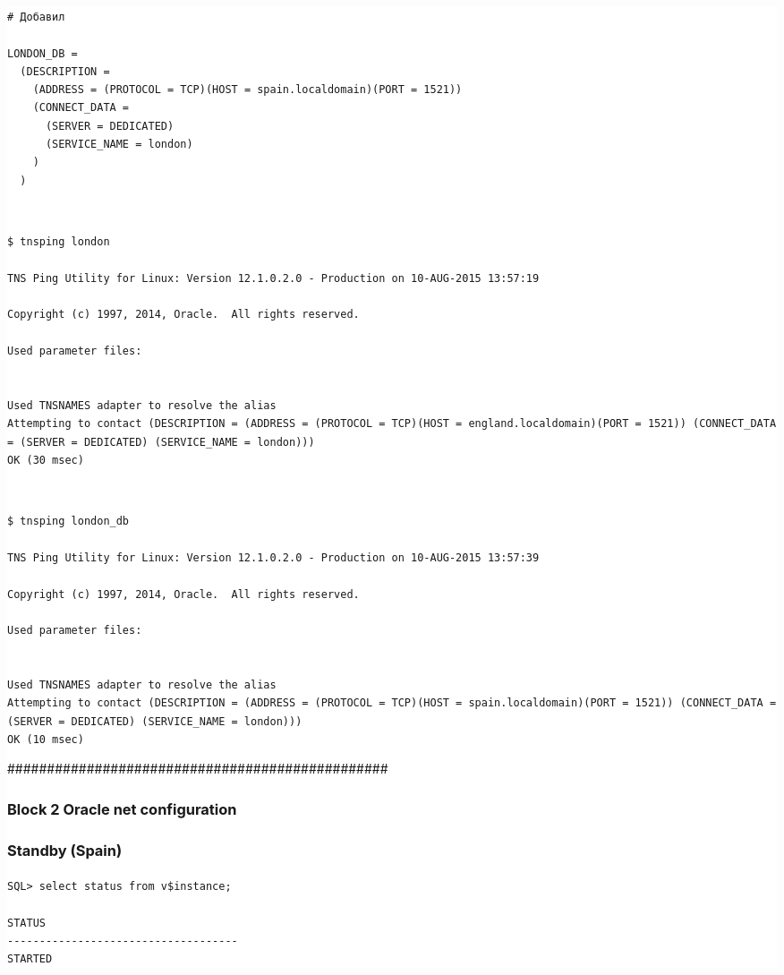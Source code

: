 	# Добавил

	LONDON_DB =
	  (DESCRIPTION =
	    (ADDRESS = (PROTOCOL = TCP)(HOST = spain.localdomain)(PORT = 1521))
	    (CONNECT_DATA =
	      (SERVER = DEDICATED)
	      (SERVICE_NAME = london)
	    )
	  )


<br/>


	$ tnsping london

	TNS Ping Utility for Linux: Version 12.1.0.2.0 - Production on 10-AUG-2015 13:57:19

	Copyright (c) 1997, 2014, Oracle.  All rights reserved.

	Used parameter files:


	Used TNSNAMES adapter to resolve the alias
	Attempting to contact (DESCRIPTION = (ADDRESS = (PROTOCOL = TCP)(HOST = england.localdomain)(PORT = 1521)) (CONNECT_DATA = (SERVER = DEDICATED) (SERVICE_NAME = london)))
	OK (30 msec)

<br/>

	$ tnsping london_db

	TNS Ping Utility for Linux: Version 12.1.0.2.0 - Production on 10-AUG-2015 13:57:39

	Copyright (c) 1997, 2014, Oracle.  All rights reserved.

	Used parameter files:


	Used TNSNAMES adapter to resolve the alias
	Attempting to contact (DESCRIPTION = (ADDRESS = (PROTOCOL = TCP)(HOST = spain.localdomain)(PORT = 1521)) (CONNECT_DATA = (SERVER = DEDICATED) (SERVICE_NAME = london)))
	OK (10 msec)


################################################
### Block 2 Oracle net configuration


### Standby (Spain)


	SQL> select status from v$instance;

	STATUS
	------------------------------------
	STARTED
